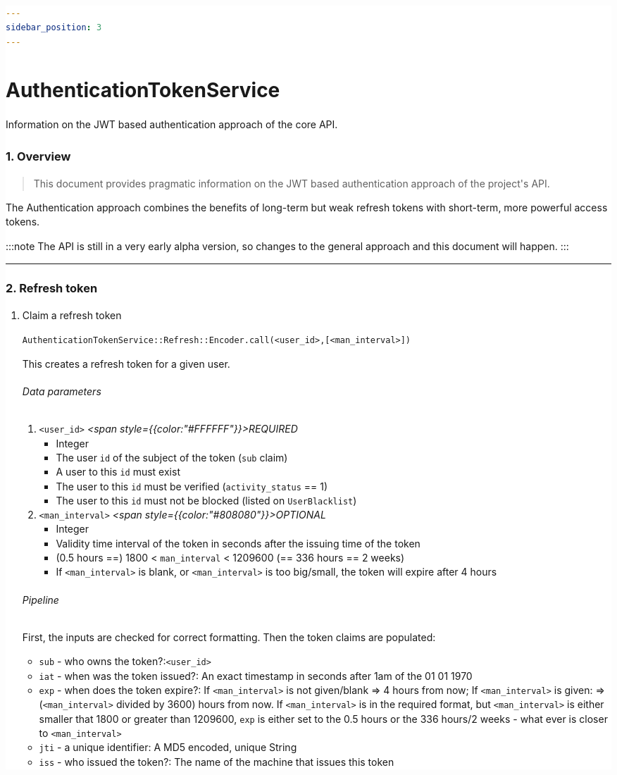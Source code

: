 ```yaml
---
sidebar_position: 3
---
```


# AuthenticationTokenService

Information on the JWT based authentication approach of the core API.

### 1. Overview

> This document provides pragmatic information on the JWT based authentication approach of the project's API.
>
>
The Authentication approach combines the benefits of long-term but weak refresh tokens with short-term, more powerful
access tokens.

:::note
The API is still in a very early alpha version, so changes to the general approach and this document will happen.
:::

***

### 2. Refresh token

1. Claim a refresh token
    ```   
    AuthenticationTokenService::Refresh::Encoder.call(<user_id>,[<man_interval>])
    ```
   This creates a refresh token for a given user.
   ####
   ###### Data parameters
    1. ``<user_id>`` *<span style={{color:"#FFFFFF"}}>REQUIRED </span>*
        + Integer
        + The user ``id`` of the subject of the token (``sub`` claim)
        + A user to this ``id`` must exist
        + The user to this ``id`` must be verified (``activity_status`` == 1)
        + The user to this ``id`` must not be blocked (listed on ``UserBlacklist``)
    2. ``<man_interval>`` *<span style={{color:"#808080"}}>OPTIONAL </span>*
        + Integer
        + Validity time interval of the token in seconds after the issuing time of the token
        + (0.5 hours ==) 1800 < `man_interval` < 1209600 (== 336 hours == 2 weeks)
        + If ```<man_interval>``` is blank, or ```<man_interval>``` is too big/small, the token will expire after 4
          hours

   ####
   ###### Pipeline
   First, the inputs are checked for correct formatting. Then the token claims are populated:
    + ``sub`` - who owns the token?:``<user_id>``
    + ``iat`` - when was the token issued?: An exact timestamp in seconds after 1am of the 01 01 1970
    + ``exp`` - when does the token expire?: If ``<man_interval>`` is not given/blank => 4 hours from now;
      If ``<man_interval>`` is given: => (``<man_interval>`` divided by 3600) hours from now. If ``<man_interval>`` is
      in the required format, but ``<man_interval>`` is either smaller that 1800 or greater than 1209600, ``exp`` is
      either set to the 0.5 hours or the 336 hours/2 weeks - what ever is closer to ``<man_interval>``
    + ``jti`` - a unique identifier: A MD5 encoded, unique String
    + ``iss`` - who issued the token?: The name of the machine that issues this token